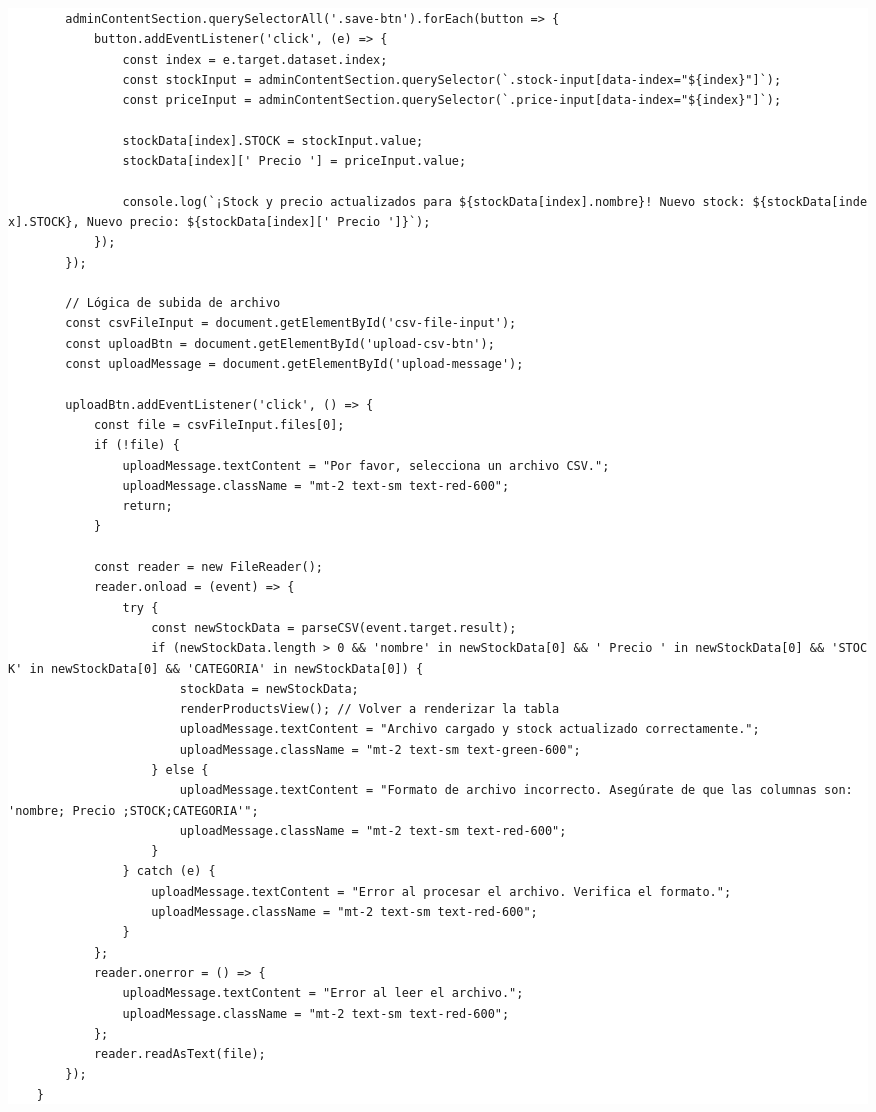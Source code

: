             adminContentSection.querySelectorAll('.save-btn').forEach(button => {
                button.addEventListener('click', (e) => {
                    const index = e.target.dataset.index;
                    const stockInput = adminContentSection.querySelector(`.stock-input[data-index="${index}"]`);
                    const priceInput = adminContentSection.querySelector(`.price-input[data-index="${index}"]`);
                    
                    stockData[index].STOCK = stockInput.value;
                    stockData[index][' Precio '] = priceInput.value;
                    
                    console.log(`¡Stock y precio actualizados para ${stockData[index].nombre}! Nuevo stock: ${stockData[index].STOCK}, Nuevo precio: ${stockData[index][' Precio ']}`);
                });
            });

            // Lógica de subida de archivo
            const csvFileInput = document.getElementById('csv-file-input');
            const uploadBtn = document.getElementById('upload-csv-btn');
            const uploadMessage = document.getElementById('upload-message');

            uploadBtn.addEventListener('click', () => {
                const file = csvFileInput.files[0];
                if (!file) {
                    uploadMessage.textContent = "Por favor, selecciona un archivo CSV.";
                    uploadMessage.className = "mt-2 text-sm text-red-600";
                    return;
                }

                const reader = new FileReader();
                reader.onload = (event) => {
                    try {
                        const newStockData = parseCSV(event.target.result);
                        if (newStockData.length > 0 && 'nombre' in newStockData[0] && ' Precio ' in newStockData[0] && 'STOCK' in newStockData[0] && 'CATEGORIA' in newStockData[0]) {
                            stockData = newStockData;
                            renderProductsView(); // Volver a renderizar la tabla
                            uploadMessage.textContent = "Archivo cargado y stock actualizado correctamente.";
                            uploadMessage.className = "mt-2 text-sm text-green-600";
                        } else {
                            uploadMessage.textContent = "Formato de archivo incorrecto. Asegúrate de que las columnas son: 'nombre; Precio ;STOCK;CATEGORIA'";
                            uploadMessage.className = "mt-2 text-sm text-red-600";
                        }
                    } catch (e) {
                        uploadMessage.textContent = "Error al procesar el archivo. Verifica el formato.";
                        uploadMessage.className = "mt-2 text-sm text-red-600";
                    }
                };
                reader.onerror = () => {
                    uploadMessage.textContent = "Error al leer el archivo.";
                    uploadMessage.className = "mt-2 text-sm text-red-600";
                };
                reader.readAsText(file);
            });
        }
